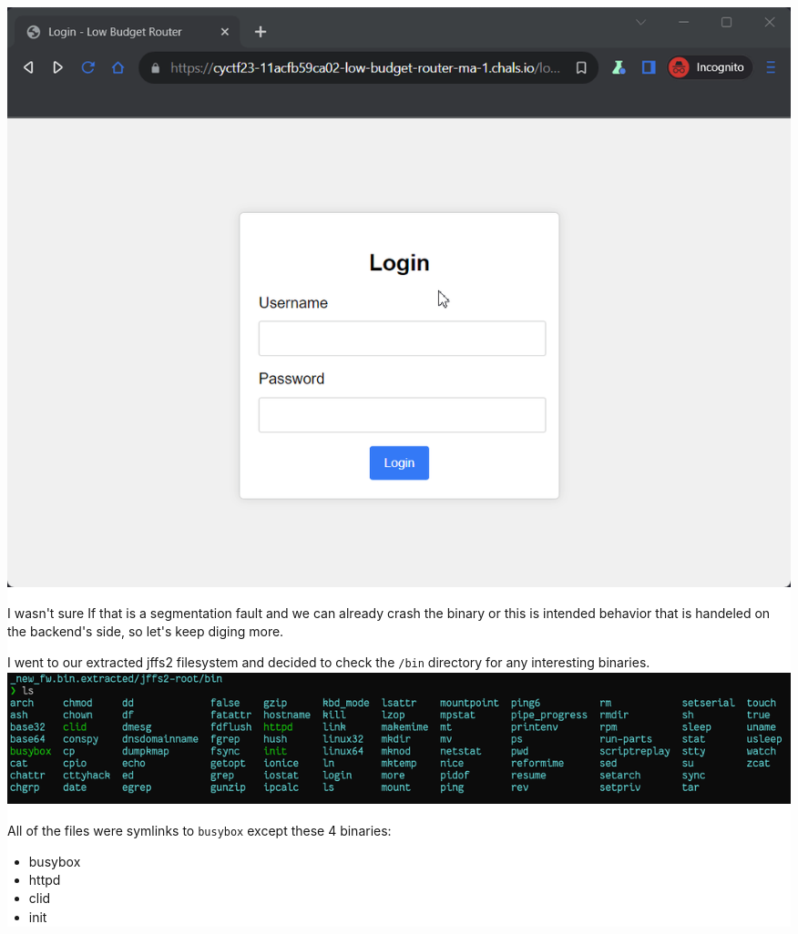![](thorium_T7MV1mRMW4.gif)

I wasn't sure If that is a segmentation fault and we can already crash the binary or this is intended behavior that is handeled on the backend's side, so let's keep diging more.

I went to our extracted jffs2 filesystem and decided to check the `/bin` directory for any interesting binaries.
![](image-15.png)

All of the files were symlinks to `busybox` except these 4 binaries:
- busybox
- httpd
- clid
- init
